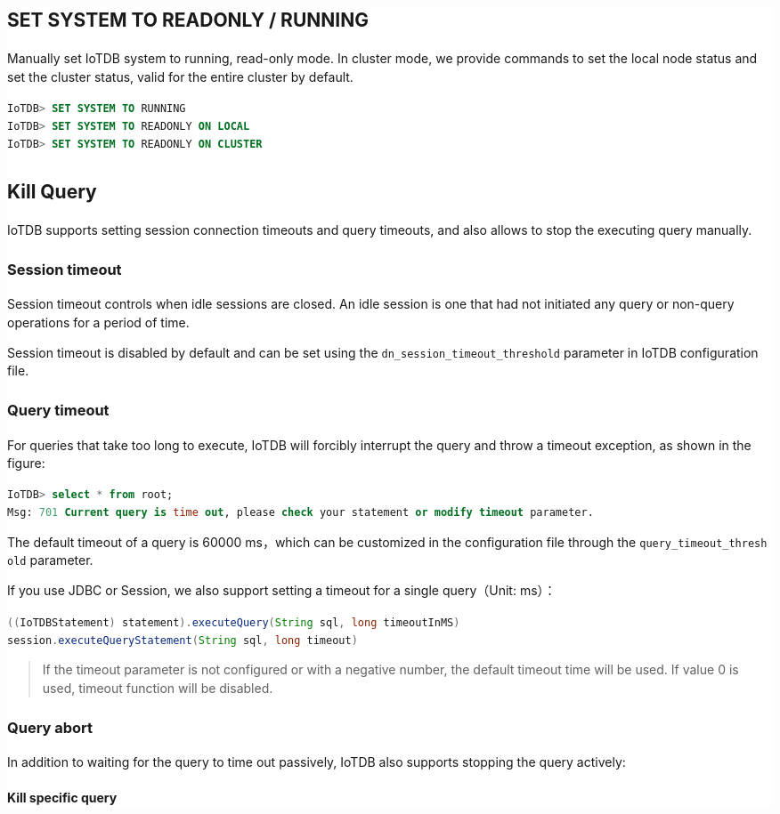 ## SET SYSTEM TO READONLY / RUNNING

Manually set IoTDB system to running, read-only mode. In cluster mode, we provide commands to set the local node status and set the cluster status, valid for the entire cluster by default.

```sql
IoTDB> SET SYSTEM TO RUNNING
IoTDB> SET SYSTEM TO READONLY ON LOCAL
IoTDB> SET SYSTEM TO READONLY ON CLUSTER
```


## Kill Query

IoTDB supports setting session connection timeouts and query timeouts, and also allows to stop the executing query manually.

### Session timeout

Session timeout controls when idle sessions are closed. An idle session is one that had not initiated any query or non-query operations for a period of time.

Session timeout is disabled by default and can be set using the `dn_session_timeout_threshold` parameter in IoTDB configuration file.

### Query timeout

For queries that take too long to execute, IoTDB will forcibly interrupt the query and throw a timeout exception, as shown in the figure: 

```sql
IoTDB> select * from root;
Msg: 701 Current query is time out, please check your statement or modify timeout parameter.
```

The default timeout of a query is 60000 ms，which can be customized in the configuration file through the `query_timeout_threshold` parameter.

If you use JDBC or Session, we also support setting a timeout for a single query（Unit: ms）：

```java
((IoTDBStatement) statement).executeQuery(String sql, long timeoutInMS)
session.executeQueryStatement(String sql, long timeout)
```


> If the timeout parameter is not configured or with a negative number, the default timeout time will be used. 
> If value 0 is used, timeout function will be disabled.

### Query abort

In addition to waiting for the query to time out passively, IoTDB also supports stopping the query actively:

#### Kill specific query
